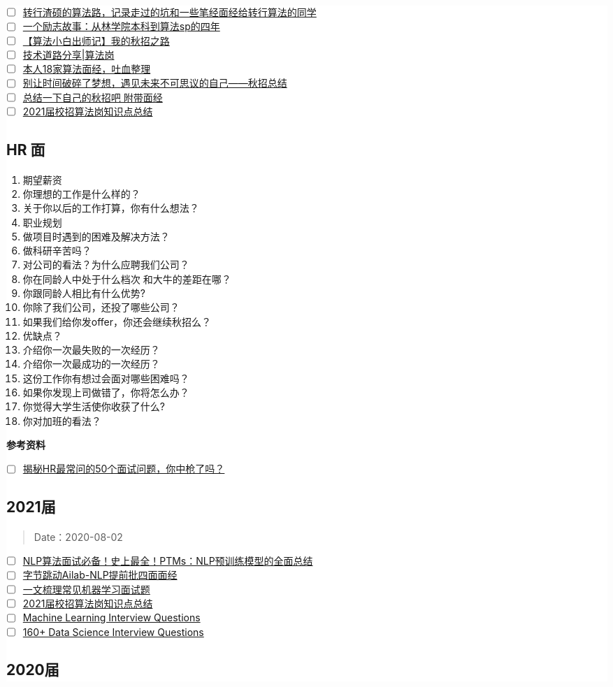 - [ ] [转行渣硕的算法路，记录走过的坑和一些笔经面经给转行算法的同学](https://www.nowcoder.com/discuss/295287)  
- [ ] [一个励志故事：从林学院本科到算法sp的四年](https://www.nowcoder.com/discuss/308026)
- [ ] [【算法小白出师记】我的秋招之路](https://www.nowcoder.com/discuss/225926)
- [ ] [技术道路分享|算法岗](https://www.nowcoder.com/discuss/146309)
- [ ] [本人18家算法面经，吐血整理](https://www.nowcoder.com/discuss/313143)
- [ ] [别让时间破碎了梦想，遇见未来不可思议的自己——秋招总结](https://www.nowcoder.com/discuss/331574)
- [ ] [总结一下自己的秋招吧 附带面经](https://www.nowcoder.com/discuss/337100)
- [ ] [2021届校招算法岗知识点总结](https://zhuanlan.zhihu.com/p/107911095)

<a name="HR"></a>

## HR 面

1. 期望薪资  
2. 你理想的工作是什么样的？  
3. 关于你以后的工作打算，你有什么想法？ 
4. 职业规划  
5. 做项目时遇到的困难及解决方法？  
6. 做科研辛苦吗？  
7. 对公司的看法？为什么应聘我们公司？  
8. 你在同龄人中处于什么档次 和大牛的差距在哪？  
9. 你跟同龄人相比有什么优势?  
10. 你除了我们公司，还投了哪些公司？  
11. 如果我们给你发offer，你还会继续秋招么？  
12. 优缺点？  
13. 介绍你一次最失败的一次经历？ 
14. 介绍你一次最成功的一次经历？ 
15. 这份工作你有想过会面对哪些困难吗？  
16. 如果你发现上司做错了，你将怎么办？  
17. 你觉得大学生活使你收获了什么?  
18. 你对加班的看法？

**参考资料**

- [ ] [揭秘HR最常问的50个面试问题，你中枪了吗？](https://zhuanlan.zhihu.com/p/59444455)

<a name="2021"></a>

## 2021届

> Date：2020-08-02

- [ ] [NLP算法面试必备！史上最全！PTMs：NLP预训练模型的全面总结](https://zhuanlan.zhihu.com/p/115014536)
- [ ] [字节跳动Ailab-NLP提前批四面面经](https://zhuanlan.zhihu.com/p/163261546)
- [ ] [一文梳理常见机器学习面试题](https://zhuanlan.zhihu.com/p/82105066)
- [ ] [2021届校招算法岗知识点总结](https://zhuanlan.zhihu.com/p/107911095)
- [ ] [Machine Learning Interview Questions](https://github.com/andrewekhalel/MLQuestions)
- [ ] [160+ Data Science Interview Questions](https://hackernoon.com/160-data-science-interview-questions-415s3y2a)

<a name="2020"></a>

## 2020届
